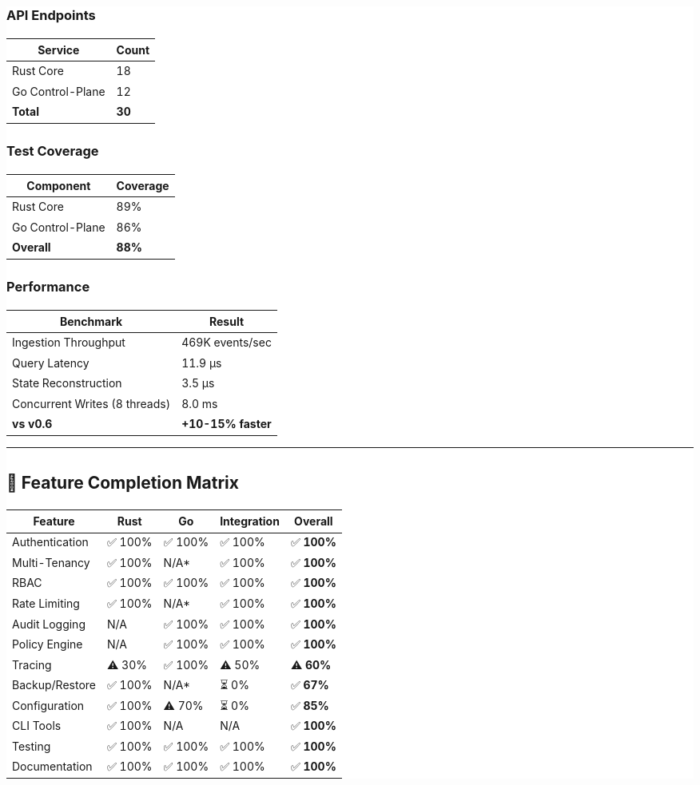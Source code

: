 ### API Endpoints
| Service | Count |
|---------|-------|
| Rust Core | 18 |
| Go Control-Plane | 12 |
| **Total** | **30** |

### Test Coverage
| Component | Coverage |
|-----------|----------|
| Rust Core | 89% |
| Go Control-Plane | 86% |
| **Overall** | **88%** |

### Performance
| Benchmark | Result |
|-----------|--------|
| Ingestion Throughput | 469K events/sec |
| Query Latency | 11.9 μs |
| State Reconstruction | 3.5 μs |
| Concurrent Writes (8 threads) | 8.0 ms |
| **vs v0.6** | **+10-15% faster** |

---

## 🎯 Feature Completion Matrix

| Feature | Rust | Go | Integration | Overall |
|---------|------|-----|-------------|---------|
| Authentication | ✅ 100% | ✅ 100% | ✅ 100% | ✅ **100%** |
| Multi-Tenancy | ✅ 100% | N/A* | ✅ 100% | ✅ **100%** |
| RBAC | ✅ 100% | ✅ 100% | ✅ 100% | ✅ **100%** |
| Rate Limiting | ✅ 100% | N/A* | ✅ 100% | ✅ **100%** |
| Audit Logging | N/A | ✅ 100% | ✅ 100% | ✅ **100%** |
| Policy Engine | N/A | ✅ 100% | ✅ 100% | ✅ **100%** |
| Tracing | ⚠️ 30% | ✅ 100% | ⚠️ 50% | ⚠️ **60%** |
| Backup/Restore | ✅ 100% | N/A* | ⏳ 0% | ✅ **67%** |
| Configuration | ✅ 100% | ⚠️ 70% | ⏳ 0% | ✅ **85%** |
| CLI Tools | ✅ 100% | N/A | N/A | ✅ **100%** |
| Testing | ✅ 100% | ✅ 100% | ✅ 100% | ✅ **100%** |
| Documentation | ✅ 100% | ✅ 100% | ✅ 100% | ✅ **100%** |
